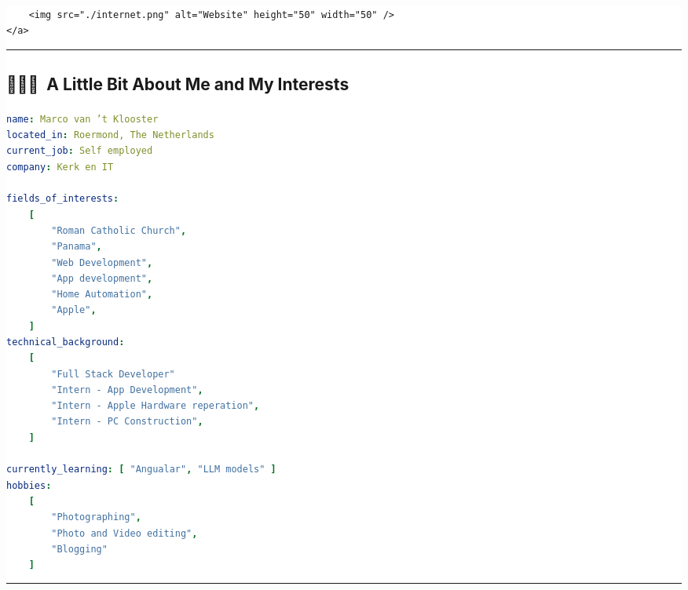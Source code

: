         <img src="./internet.png" alt="Website" height="50" width="50" />
    </a>
</p>

---

<h2> 👨🏻‍💻 &nbsp;A Little Bit About Me and My Interests</h2>

```yaml
name: Marco van ’t Klooster
located_in: Roermond, The Netherlands
current_job: Self employed
company: Kerk en IT

fields_of_interests:
    [
        "Roman Catholic Church",
        "Panama",
        "Web Development",
        "App development",
        "Home Automation",
        "Apple",
    ]
technical_background:
    [
        "Full Stack Developer"
        "Intern - App Development",
        "Intern - Apple Hardware reperation",
        "Intern - PC Construction",
    ]
    
currently_learning: [ "Angualar", "LLM models" ]
hobbies:
    [
        "Photographing",
        "Photo and Video editing",
        "Blogging"
    ]
```
  
---  